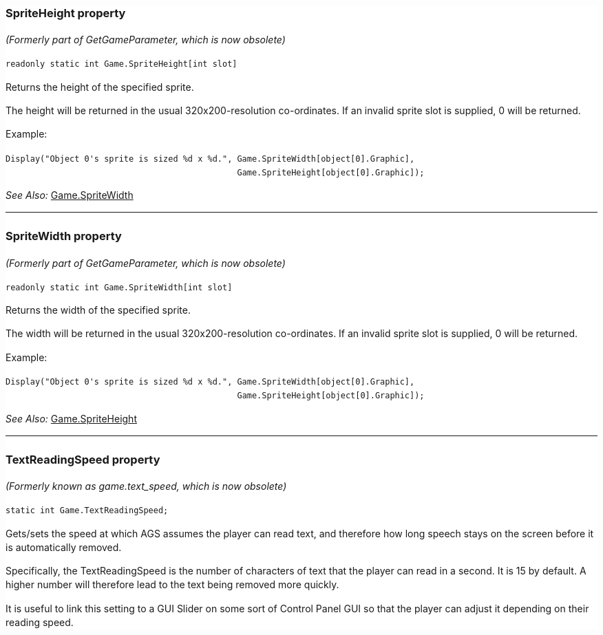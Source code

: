 ### SpriteHeight property

*(Formerly part of GetGameParameter, which is now obsolete)*

    readonly static int Game.SpriteHeight[int slot]

Returns the height of the specified sprite.

The height will be returned in the usual 320x200-resolution
co-ordinates. If an invalid sprite slot is supplied, 0 will be returned.

Example:

    Display("Object 0's sprite is sized %d x %d.", Game.SpriteWidth[object[0].Graphic],
                                                   Game.SpriteHeight[object[0].Graphic]);

*See Also:* [Game.SpriteWidth](ags54#Game.SpriteWidth)

------------------------------------------------------------------------

[]()

### SpriteWidth property

*(Formerly part of GetGameParameter, which is now obsolete)*

    readonly static int Game.SpriteWidth[int slot]

Returns the width of the specified sprite.

The width will be returned in the usual 320x200-resolution co-ordinates.
If an invalid sprite slot is supplied, 0 will be returned.

Example:

    Display("Object 0's sprite is sized %d x %d.", Game.SpriteWidth[object[0].Graphic],
                                                   Game.SpriteHeight[object[0].Graphic]);

*See Also:* [Game.SpriteHeight](ags54#Game.SpriteHeight)

------------------------------------------------------------------------

[]()

### TextReadingSpeed property

*(Formerly known as game.text\_speed, which is now obsolete)*

    static int Game.TextReadingSpeed;

Gets/sets the speed at which AGS assumes the player can read text, and
therefore how long speech stays on the screen before it is automatically
removed.

Specifically, the TextReadingSpeed is the number of characters of text
that the player can read in a second. It is 15 by default. A higher
number will therefore lead to the text being removed more quickly.

It is useful to link this setting to a GUI Slider on some sort of
Control Panel GUI so that the player can adjust it depending on their
reading speed.
